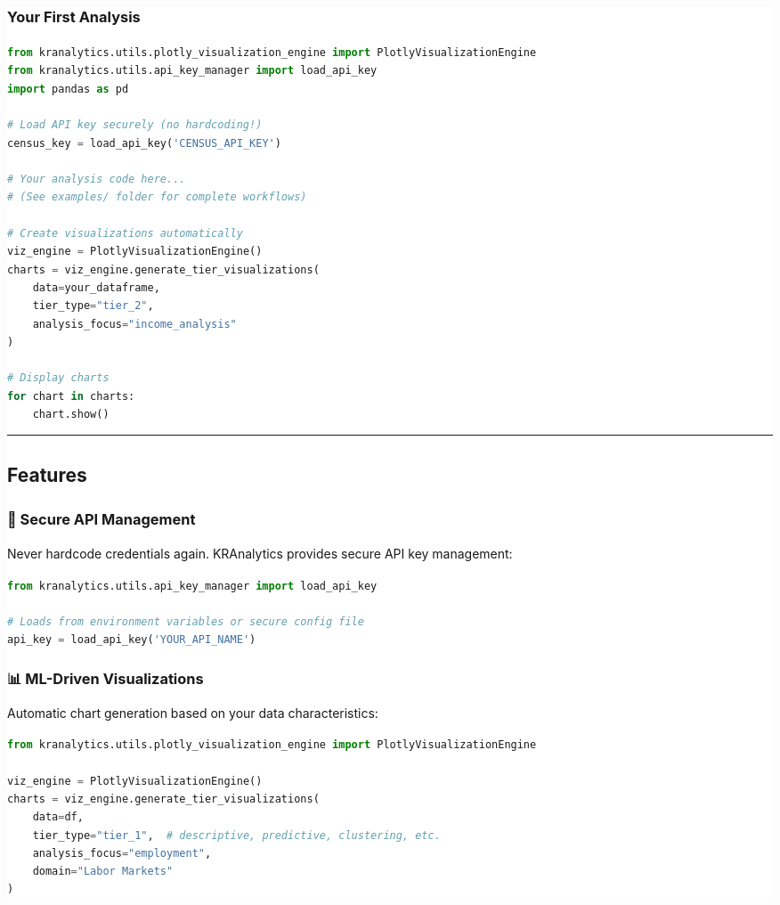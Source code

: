 ### Your First Analysis

```python
from kranalytics.utils.plotly_visualization_engine import PlotlyVisualizationEngine
from kranalytics.utils.api_key_manager import load_api_key
import pandas as pd

# Load API key securely (no hardcoding!)
census_key = load_api_key('CENSUS_API_KEY')

# Your analysis code here...
# (See examples/ folder for complete workflows)

# Create visualizations automatically
viz_engine = PlotlyVisualizationEngine()
charts = viz_engine.generate_tier_visualizations(
    data=your_dataframe,
    tier_type="tier_2",
    analysis_focus="income_analysis"
)

# Display charts
for chart in charts:
    chart.show()
```

---

## Features

### 🔐 Secure API Management

Never hardcode credentials again. KRAnalytics provides secure API key management:

```python
from kranalytics.utils.api_key_manager import load_api_key

# Loads from environment variables or secure config file
api_key = load_api_key('YOUR_API_NAME')
```

### 📊 ML-Driven Visualizations

Automatic chart generation based on your data characteristics:

```python
from kranalytics.utils.plotly_visualization_engine import PlotlyVisualizationEngine

viz_engine = PlotlyVisualizationEngine()
charts = viz_engine.generate_tier_visualizations(
    data=df,
    tier_type="tier_1",  # descriptive, predictive, clustering, etc.
    analysis_focus="employment",
    domain="Labor Markets"
)
```
